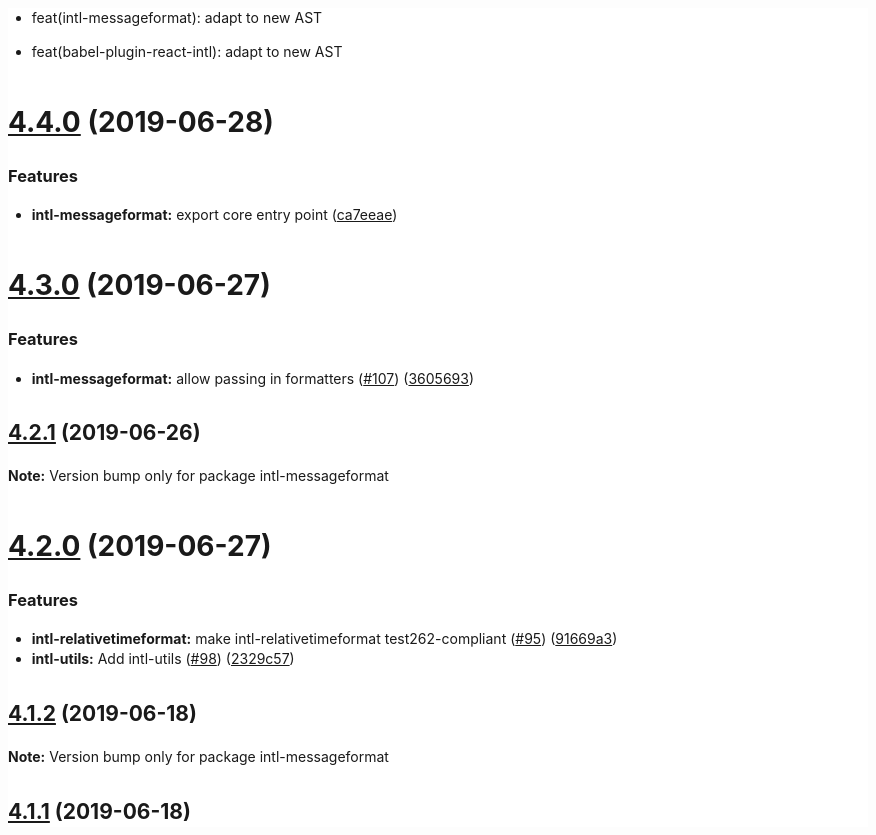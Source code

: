 - feat(intl-messageformat): adapt to new AST

- feat(babel-plugin-react-intl): adapt to new AST

# [4.4.0](https://github.com/formatjs/formatjs/compare/intl-messageformat@4.3.0...intl-messageformat@4.4.0) (2019-06-28)

### Features

- **intl-messageformat:** export core entry point ([ca7eeae](https://github.com/formatjs/formatjs/commit/ca7eeae))

# [4.3.0](https://github.com/formatjs/formatjs/compare/intl-messageformat@4.2.1...intl-messageformat@4.3.0) (2019-06-27)

### Features

- **intl-messageformat:** allow passing in formatters ([#107](https://github.com/formatjs/formatjs/issues/107)) ([3605693](https://github.com/formatjs/formatjs/commit/3605693))

## [4.2.1](https://github.com/formatjs/formatjs/compare/intl-messageformat@4.2.0...intl-messageformat@4.2.1) (2019-06-26)

**Note:** Version bump only for package intl-messageformat

# [4.2.0](https://github.com/formatjs/formatjs/compare/intl-messageformat@4.1.2...intl-messageformat@4.2.0) (2019-06-27)

### Features

- **intl-relativetimeformat:** make intl-relativetimeformat test262-compliant ([#95](https://github.com/formatjs/formatjs/issues/95)) ([91669a3](https://github.com/formatjs/formatjs/commit/91669a3))
- **intl-utils:** Add intl-utils ([#98](https://github.com/formatjs/formatjs/issues/98)) ([2329c57](https://github.com/formatjs/formatjs/commit/2329c57))

## [4.1.2](https://github.com/formatjs/formatjs/compare/intl-messageformat@4.1.1...intl-messageformat@4.1.2) (2019-06-18)

**Note:** Version bump only for package intl-messageformat

## [4.1.1](https://github.com/formatjs/formatjs/compare/intl-messageformat@4.1.0...intl-messageformat@4.1.1) (2019-06-18)
